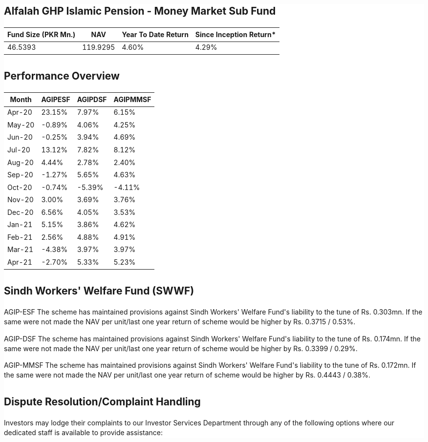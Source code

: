 ## Alfalah GHP Islamic Pension - Money Market Sub Fund

| Fund Size (PKR Mn.) | NAV      | Year To Date Return | Since Inception Return\* |
| ------------------- | -------- | ------------------- | ------------------------ |
| 46.5393             | 119.9295 | 4.60%               | 4.29%                    |

## Performance Overview

| Month  | AGIPESF | AGIPDSF | AGIPMMSF |
| ------ | ------- | ------- | -------- |
| Apr-20 | 23.15%  | 7.97%   | 6.15%    |
| May-20 | -0.89%  | 4.06%   | 4.25%    |
| Jun-20 | -0.25%  | 3.94%   | 4.69%    |
| Jul-20 | 13.12%  | 7.82%   | 8.12%    |
| Aug-20 | 4.44%   | 2.78%   | 2.40%    |
| Sep-20 | -1.27%  | 5.65%   | 4.63%    |
| Oct-20 | -0.74%  | -5.39%  | -4.11%   |
| Nov-20 | 3.00%   | 3.69%   | 3.76%    |
| Dec-20 | 6.56%   | 4.05%   | 3.53%    |
| Jan-21 | 5.15%   | 3.86%   | 4.62%    |
| Feb-21 | 2.56%   | 4.88%   | 4.91%    |
| Mar-21 | -4.38%  | 3.97%   | 3.97%    |
| Apr-21 | -2.70%  | 5.33%   | 5.23%    |

## Sindh Workers' Welfare Fund (SWWF)

AGIP-ESF The scheme has maintained provisions against Sindh Workers' Welfare Fund's liability to the tune of Rs. 0.303mn. If the same were not made the NAV per unit/last one year return of scheme would be higher by Rs. 0.3715 / 0.53%.

AGIP-DSF The scheme has maintained provisions against Sindh Workers' Welfare Fund's liability to the tune of Rs. 0.174mn. If the same were not made the NAV per unit/last one year return of scheme would be higher by Rs. 0.3399 / 0.29%.

AGIP-MMSF The scheme has maintained provisions against Sindh Workers' Welfare Fund's liability to the tune of Rs. 0.172mn. If the same were not made the NAV per unit/last one year return of scheme would be higher by Rs. 0.4443 / 0.38%.

## Dispute Resolution/Complaint Handling

Investors may lodge their complaints to our Investor Services Department through any of the following options where our dedicated staff is available to provide assistance:

